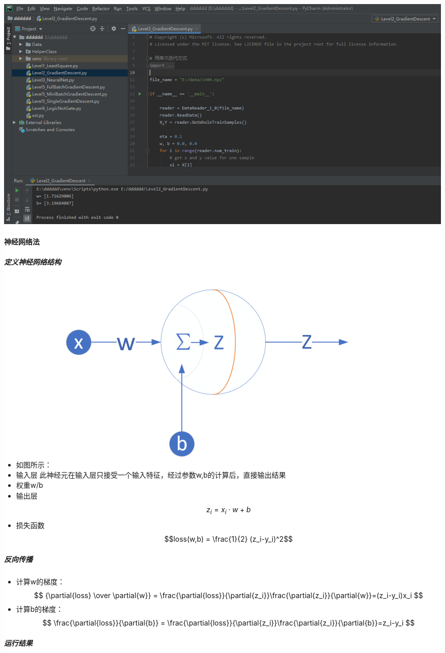 ![](02262.jpg)
#### 神经网络法
##### 定义神经网络结构
+ 如图所示：![](02263.jpg)
+ 输入层
此神经元在输入层只接受一个输入特征，经过参数w,b的计算后，直接输出结果
+ 权重w/b
+ 输出层
$$z_i = x_i \cdot w + b$$
+ 损失函数
$$loss(w,b) = \frac{1}{2} (z_i-y_i)^2$$
##### 反向传播
+ 计算w的梯度：
$$ {\partial{loss} \over \partial{w}} = \frac{\partial{loss}}{\partial{z_i}}\frac{\partial{z_i}}{\partial{w}}=(z_i-y_i)x_i $$
+ 计算b的梯度：
$$ \frac{\partial{loss}}{\partial{b}} = \frac{\partial{loss}}{\partial{z_i}}\frac{\partial{z_i}}{\partial{b}}=z_i-y_i $$
##### 运行结果